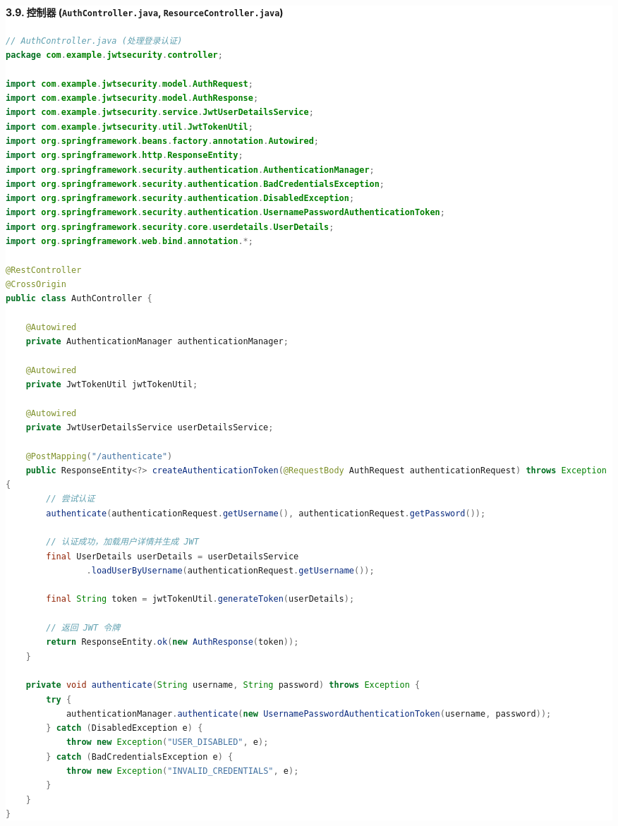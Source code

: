 #### 3.9. 控制器 (`AuthController.java`, `ResourceController.java`)

```java
// AuthController.java (处理登录认证)
package com.example.jwtsecurity.controller;

import com.example.jwtsecurity.model.AuthRequest;
import com.example.jwtsecurity.model.AuthResponse;
import com.example.jwtsecurity.service.JwtUserDetailsService;
import com.example.jwtsecurity.util.JwtTokenUtil;
import org.springframework.beans.factory.annotation.Autowired;
import org.springframework.http.ResponseEntity;
import org.springframework.security.authentication.AuthenticationManager;
import org.springframework.security.authentication.BadCredentialsException;
import org.springframework.security.authentication.DisabledException;
import org.springframework.security.authentication.UsernamePasswordAuthenticationToken;
import org.springframework.security.core.userdetails.UserDetails;
import org.springframework.web.bind.annotation.*;

@RestController
@CrossOrigin
public class AuthController {

    @Autowired
    private AuthenticationManager authenticationManager;

    @Autowired
    private JwtTokenUtil jwtTokenUtil;

    @Autowired
    private JwtUserDetailsService userDetailsService;

    @PostMapping("/authenticate")
    public ResponseEntity<?> createAuthenticationToken(@RequestBody AuthRequest authenticationRequest) throws Exception {
        // 尝试认证
        authenticate(authenticationRequest.getUsername(), authenticationRequest.getPassword());

        // 认证成功，加载用户详情并生成 JWT
        final UserDetails userDetails = userDetailsService
                .loadUserByUsername(authenticationRequest.getUsername());

        final String token = jwtTokenUtil.generateToken(userDetails);

        // 返回 JWT 令牌
        return ResponseEntity.ok(new AuthResponse(token));
    }

    private void authenticate(String username, String password) throws Exception {
        try {
            authenticationManager.authenticate(new UsernamePasswordAuthenticationToken(username, password));
        } catch (DisabledException e) {
            throw new Exception("USER_DISABLED", e);
        } catch (BadCredentialsException e) {
            throw new Exception("INVALID_CREDENTIALS", e);
        }
    }
}
```
